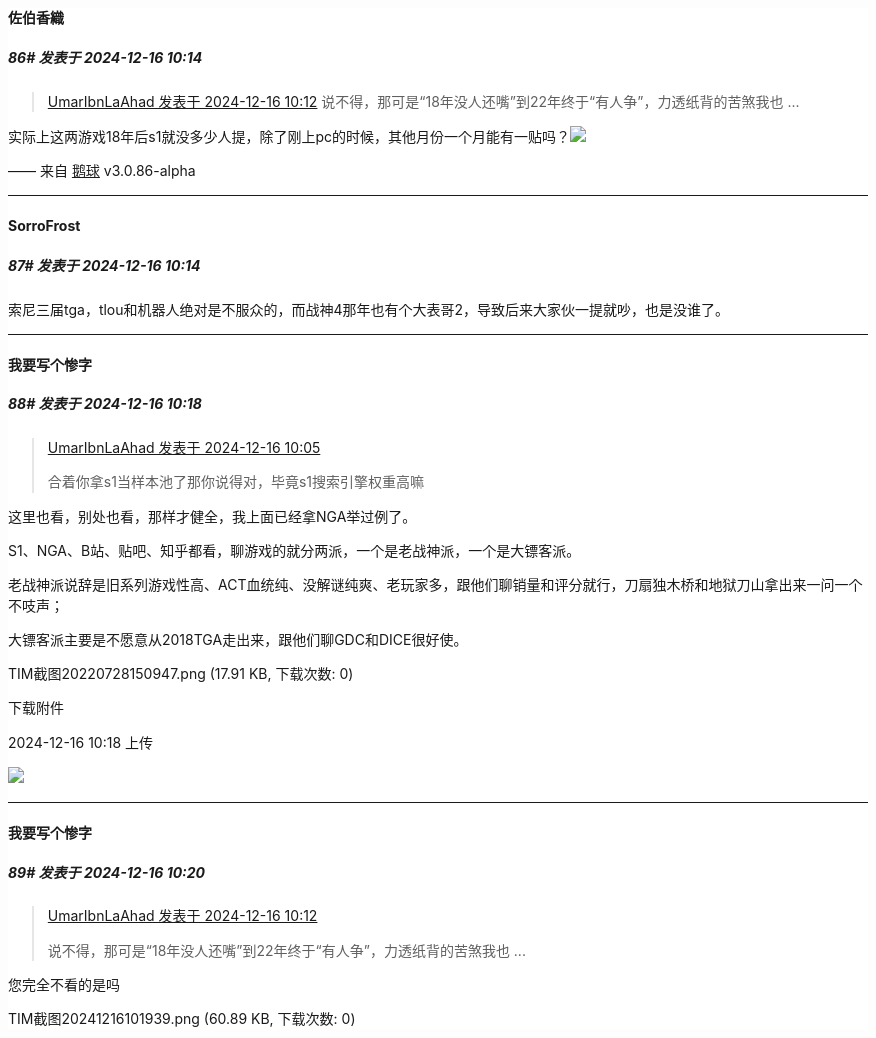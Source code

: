 ####  佐伯香織  
##### 86#       发表于 2024-12-16 10:14

<blockquote><a href="httphttps://bbs.saraba1st.com/2b/forum.php?mod=redirect&amp;goto=findpost&amp;pid=66935730&amp;ptid=2210569" target="_blank">UmarIbnLaAhad 发表于 2024-12-16 10:12</a>
说不得，那可是“18年没人还嘴”到22年终于“有人争”，力透纸背的苦煞我也 ...</blockquote>
实际上这两游戏18年后s1就没多少人提，除了刚上pc的时候，其他月份一个月能有一贴吗？<img src="https://static.saraba1st.com/image/smiley/face2017/090.png" referrerpolicy="no-referrer">

—— 来自 [鹅球](https://www.pgyer.com/xfPejhuq) v3.0.86-alpha


*****

####  SorroFrost  
##### 87#       发表于 2024-12-16 10:14

索尼三届tga，tlou和机器人绝对是不服众的，而战神4那年也有个大表哥2，导致后来大家伙一提就吵，也是没谁了。

*****

####  我要写个惨字  
##### 88#       发表于 2024-12-16 10:18

<blockquote><a href="httphttps://bbs.saraba1st.com/2b/forum.php?mod=redirect&amp;goto=findpost&amp;pid=66935664&amp;ptid=2210569" target="_blank">UmarIbnLaAhad 发表于 2024-12-16 10:05</a>

合着你拿s1当样本池了那你说得对，毕竟s1搜索引擎权重高嘛</blockquote>
这里也看，别处也看，那样才健全，我上面已经拿NGA举过例了。

S1、NGA、B站、贴吧、知乎都看，聊游戏的就分两派，一个是老战神派，一个是大镖客派。

老战神派说辞是旧系列游戏性高、ACT血统纯、没解谜纯爽、老玩家多，跟他们聊销量和评分就行，刀扇独木桥和地狱刀山拿出来一问一个不吱声；

大镖客派主要是不愿意从2018TGA走出来，跟他们聊GDC和DICE很好使。

TIM截图20220728150947.png
(17.91 KB, 下载次数: 0)

下载附件

2024-12-16 10:18 上传

<img src="https://img.saraba1st.com/forum/202412/16/101806e8zfsqo06c1y0cc7.png" referrerpolicy="no-referrer">

*****

####  我要写个惨字  
##### 89#       发表于 2024-12-16 10:20

<blockquote><a href="httphttps://bbs.saraba1st.com/2b/forum.php?mod=redirect&amp;goto=findpost&amp;pid=66935730&amp;ptid=2210569" target="_blank">UmarIbnLaAhad 发表于 2024-12-16 10:12</a>

说不得，那可是“18年没人还嘴”到22年终于“有人争”，力透纸背的苦煞我也 ...</blockquote>
您完全不看的是吗

TIM截图20241216101939.png
(60.89 KB, 下载次数: 0)
